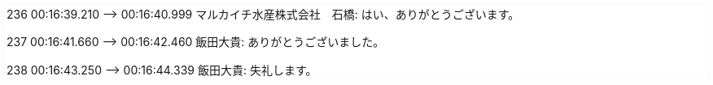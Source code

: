 236
00:16:39.210 --> 00:16:40.999
マルカイチ水産株式会社　石橋: はい、ありがとうございます。

237
00:16:41.660 --> 00:16:42.460
飯田大貴: ありがとうございました。

238
00:16:43.250 --> 00:16:44.339
飯田大貴: 失礼します。


